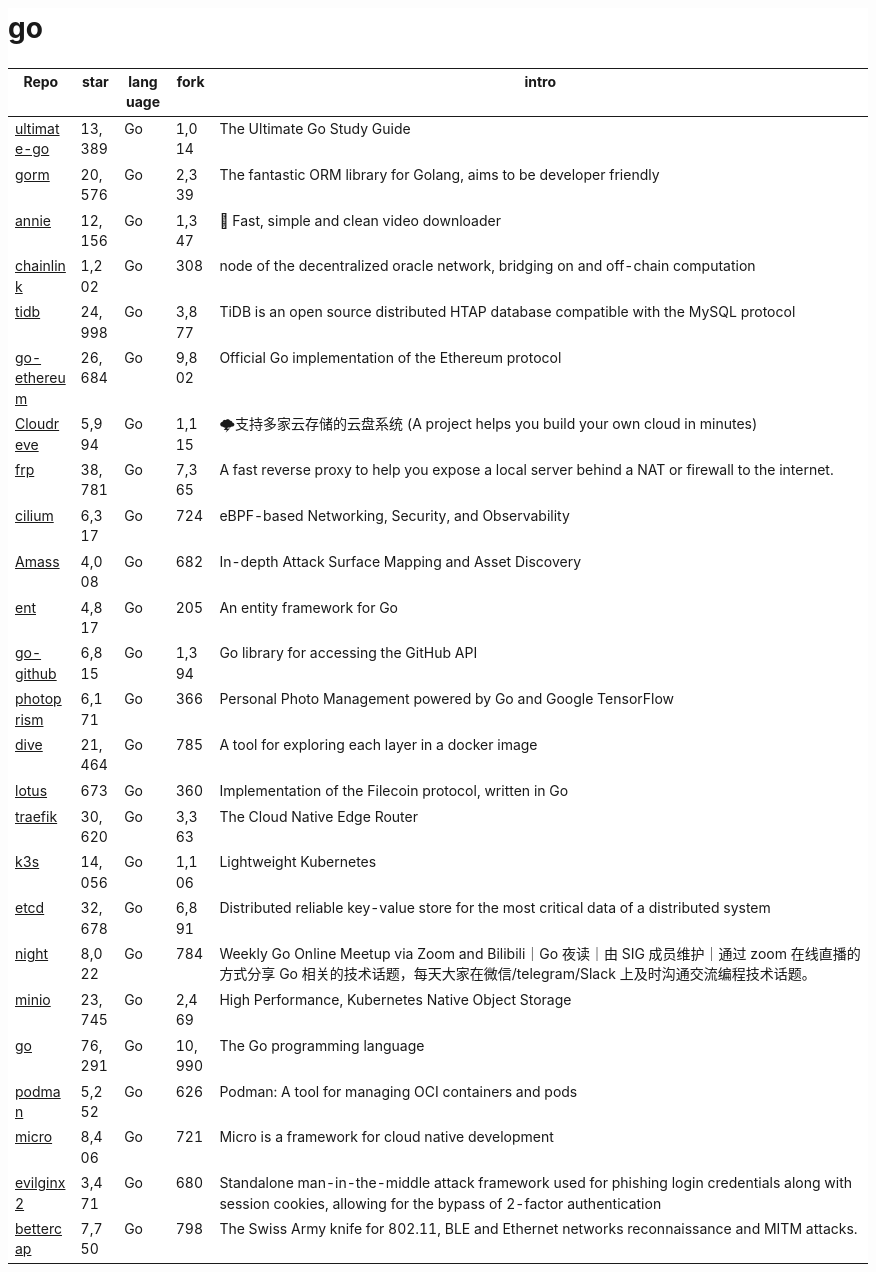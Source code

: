 

# go

Repo|star|language|fork|intro
-|-|-|-|-
[ultimate-go](https://github.com/hoanhan101/ultimate-go)|13,389|Go|1,014|The Ultimate Go Study Guide
[gorm](https://github.com/go-gorm/gorm)|20,576|Go|2,339|The fantastic ORM library for Golang, aims to be developer friendly
[annie](https://github.com/iawia002/annie)|12,156|Go|1,347|👾 Fast, simple and clean video downloader
[chainlink](https://github.com/smartcontractkit/chainlink)|1,202|Go|308|node of the decentralized oracle network, bridging on and off-chain computation
[tidb](https://github.com/pingcap/tidb)|24,998|Go|3,877|TiDB is an open source distributed HTAP database compatible with the MySQL protocol
[go-ethereum](https://github.com/ethereum/go-ethereum)|26,684|Go|9,802|Official Go implementation of the Ethereum protocol
[Cloudreve](https://github.com/cloudreve/Cloudreve)|5,994|Go|1,115|🌩支持多家云存储的云盘系统 (A project helps you build your own cloud in minutes)
[frp](https://github.com/fatedier/frp)|38,781|Go|7,365|A fast reverse proxy to help you expose a local server behind a NAT or firewall to the internet.
[cilium](https://github.com/cilium/cilium)|6,317|Go|724|eBPF-based Networking, Security, and Observability
[Amass](https://github.com/OWASP/Amass)|4,008|Go|682|In-depth Attack Surface Mapping and Asset Discovery
[ent](https://github.com/facebook/ent)|4,817|Go|205|An entity framework for Go
[go-github](https://github.com/google/go-github)|6,815|Go|1,394|Go library for accessing the GitHub API
[photoprism](https://github.com/photoprism/photoprism)|6,171|Go|366|Personal Photo Management powered by Go and Google TensorFlow
[dive](https://github.com/wagoodman/dive)|21,464|Go|785|A tool for exploring each layer in a docker image
[lotus](https://github.com/filecoin-project/lotus)|673|Go|360|Implementation of the Filecoin protocol, written in Go
[traefik](https://github.com/containous/traefik)|30,620|Go|3,363|The Cloud Native Edge Router
[k3s](https://github.com/rancher/k3s)|14,056|Go|1,106|Lightweight Kubernetes
[etcd](https://github.com/etcd-io/etcd)|32,678|Go|6,891|Distributed reliable key-value store for the most critical data of a distributed system
[night](https://github.com/talkgo/night)|8,022|Go|784|Weekly Go Online Meetup via Zoom and Bilibili｜Go 夜读｜由 SIG 成员维护｜通过 zoom 在线直播的方式分享 Go 相关的技术话题，每天大家在微信/telegram/Slack 上及时沟通交流编程技术话题。
[minio](https://github.com/minio/minio)|23,745|Go|2,469|High Performance, Kubernetes Native Object Storage
[go](https://github.com/golang/go)|76,291|Go|10,990|The Go programming language
[podman](https://github.com/containers/podman)|5,252|Go|626|Podman: A tool for managing OCI containers and pods
[micro](https://github.com/micro/micro)|8,406|Go|721|Micro is a framework for cloud native development
[evilginx2](https://github.com/kgretzky/evilginx2)|3,471|Go|680|Standalone man-in-the-middle attack framework used for phishing login credentials along with session cookies, allowing for the bypass of 2-factor authentication
[bettercap](https://github.com/bettercap/bettercap)|7,750|Go|798|The Swiss Army knife for 802.11, BLE and Ethernet networks reconnaissance and MITM attacks.
